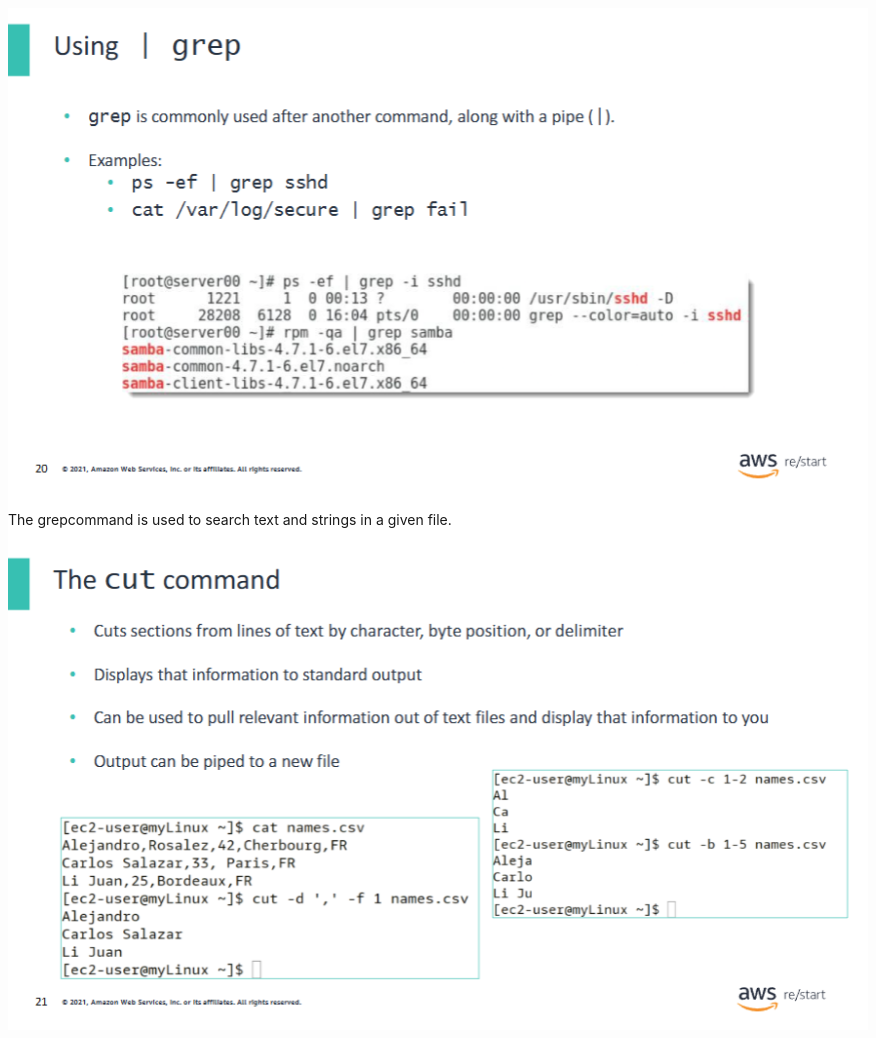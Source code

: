 ![Using | grep](../../../assets/linux-fundamentals/working-with-linux-commands/grep.png)

The grepcommand is used to search text and strings in a given file.

![The cut command](../../../assets/linux-fundamentals/working-with-linux-commands/cut.png)
